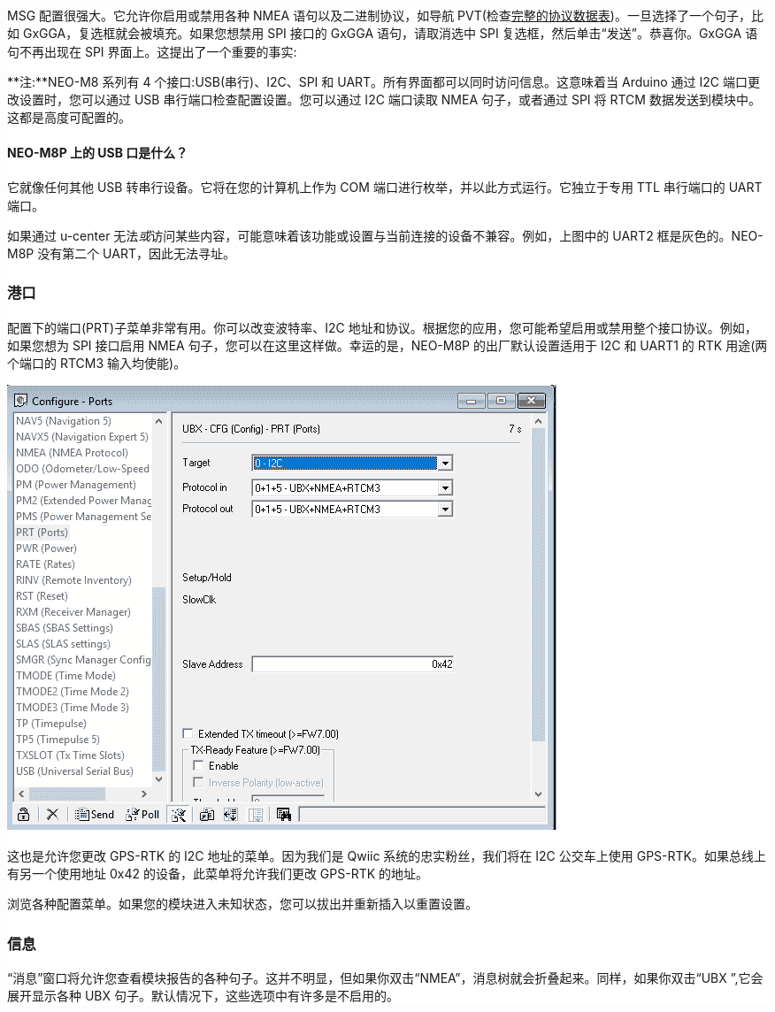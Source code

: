 
MSG 配置很强大。它允许你启用或禁用各种 NMEA 语句以及二进制协议，如导航 PVT(检查[完整的协议数据表](https://cdn.sparkfun.com/assets/learn_tutorials/8/1/5/u-blox8-M8_ReceiverDescrProtSpec__UBX-13003221__Public.pdf))。一旦选择了一个句子，比如 GxGGA，复选框就会被填充。如果您想禁用 SPI 接口的 GxGGA 语句，请取消选中 SPI 复选框，然后单击“发送”。恭喜你。GxGGA 语句不再出现在 SPI 界面上。这提出了一个重要的事实:

**注:**NEO-M8 系列有 4 个接口:USB(串行)、I2C、SPI 和 UART。所有界面都可以同时访问信息。这意味着当 Arduino 通过 I2C 端口更改设置时，您可以通过 USB 串行端口检查配置设置。您可以通过 I2C 端口读取 NMEA 句子，或者通过 SPI 将 RTCM 数据发送到模块中。这都是高度可配置的。

#### NEO-M8P 上的 USB 口是什么？

它就像任何其他 USB 转串行设备。它将在您的计算机上作为 COM 端口进行枚举，并以此方式运行。它独立于专用 TTL 串行端口的 UART 端口。

如果通过 u-center 无法*或*访问某些内容，可能意味着该功能或设置与当前连接的设备不兼容。例如，上图中的 UART2 框是灰色的。NEO-M8P 没有第二个 UART，因此无法寻址。

### 港口

配置下的端口(PRT)子菜单非常有用。你可以改变波特率、I2C 地址和协议。根据您的应用，您可能希望启用或禁用整个接口协议。例如，如果您想为 SPI 接口启用 NMEA 句子，您可以在这里这样做。幸运的是，NEO-M8P 的出厂默认设置适用于 I2C 和 UART1 的 RTK 用途(两个端口的 RTCM3 输入均使能)。

[![u-center ports menu](img/2c001c6486aa813fe7b653f7c159a944.png)](https://cdn.sparkfun.com/assets/learn_tutorials/8/1/5/u-center-configuration_window-2-ports.jpg)

这也是允许您更改 GPS-RTK 的 I2C 地址的菜单。因为我们是 Qwiic 系统的忠实粉丝，我们将在 I2C 公交车上使用 GPS-RTK。如果总线上有另一个使用地址 0x42 的设备，此菜单将允许我们更改 GPS-RTK 的地址。

浏览各种配置菜单。如果您的模块进入未知状态，您可以拔出并重新插入以重置设置。

### 信息

“消息”窗口将允许您查看模块报告的各种句子。这并不明显，但如果你双击“NMEA”，消息树就会折叠起来。同样，如果你双击“UBX ”,它会展开显示各种 UBX 句子。默认情况下，这些选项中有许多是不启用的。
